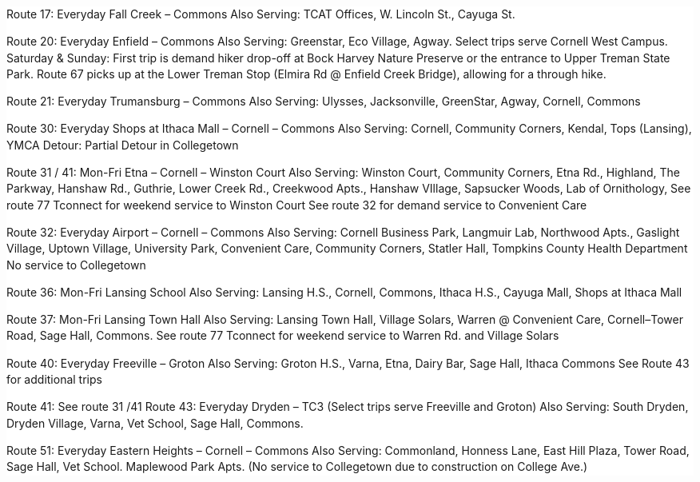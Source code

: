 Route 17: Everyday
Fall Creek – Commons
Also Serving: TCAT Offices, W. Lincoln St., Cayuga St.

Route 20: Everyday
Enfield – Commons
Also Serving: Greenstar, Eco Village, Agway. Select trips serve Cornell West Campus.
Saturday & Sunday: First trip is demand hiker drop-off at Bock Harvey Nature Preserve or the entrance to Upper Treman State Park. Route 67 picks up at the Lower Treman Stop (Elmira Rd @ Enfield Creek Bridge), allowing for a through hike.

Route 21: Everyday
Trumansburg – Commons
Also Serving: Ulysses, Jacksonville, GreenStar, Agway, Cornell, Commons

Route 30: Everyday
Shops at Ithaca Mall – Cornell – Commons
Also Serving: Cornell, Community Corners, Kendal, Tops (Lansing), YMCA
Detour: Partial Detour in Collegetown

Route 31 / 41: Mon-Fri
Etna – Cornell – Winston Court
Also Serving: Winston Court, Community  Corners, Etna Rd., Highland, The Parkway, Hanshaw Rd., Guthrie, Lower Creek Rd., Creekwood Apts., Hanshaw VIllage, Sapsucker Woods, Lab of Ornithology,
See route 77 Tconnect for weekend service to Winston Court See route 32 for demand service to Convenient Care

Route 32: Everyday
Airport – Cornell – Commons
Also Serving: Cornell Business Park, Langmuir Lab, Northwood Apts., Gaslight Village, Uptown Village, University Park, Convenient Care, Community Corners, Statler Hall, Tompkins County Health Department  No service to Collegetown

Route 36: Mon-Fri
Lansing School
Also Serving: Lansing H.S., Cornell, Commons, Ithaca H.S., Cayuga Mall, Shops at Ithaca Mall

Route 37: Mon-Fri
Lansing Town Hall
Also Serving: Lansing Town Hall, Village Solars, Warren @ Convenient Care, Cornell–Tower Road, Sage Hall, Commons.
See route 77 Tconnect for weekend service to Warren Rd. and Village Solars

Route 40: Everyday
Freeville – Groton
Also Serving: Groton H.S., Varna, Etna, Dairy Bar, Sage Hall, Ithaca Commons
See Route 43 for additional trips

Route 41: See route 31 /41
Route 43: Everyday
Dryden – TC3 (Select trips serve Freeville and Groton)
Also Serving: South Dryden, Dryden Village, Varna, Vet School, Sage Hall, Commons.

Route 51: Everyday
Eastern Heights – Cornell – Commons
Also Serving: Commonland, Honness Lane, East Hill Plaza, Tower Road, Sage Hall, Vet School. Maplewood Park Apts. (No service to Collegetown due to construction on College Ave.)
